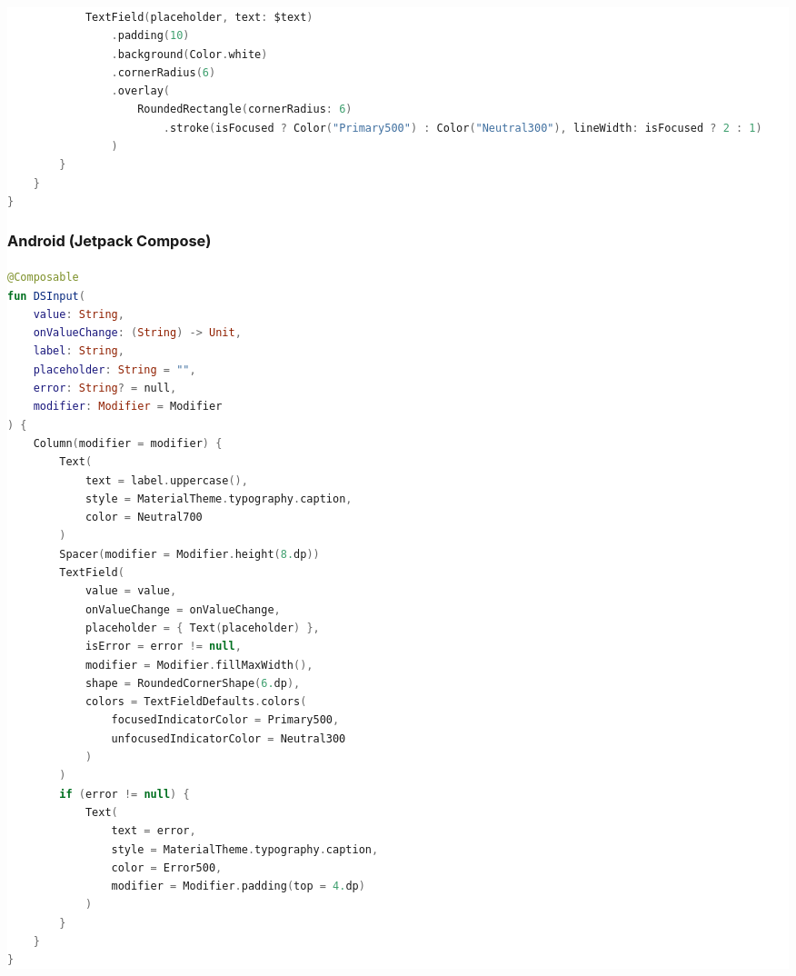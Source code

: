 ```swift
            TextField(placeholder, text: $text)
                .padding(10)
                .background(Color.white)
                .cornerRadius(6)
                .overlay(
                    RoundedRectangle(cornerRadius: 6)
                        .stroke(isFocused ? Color("Primary500") : Color("Neutral300"), lineWidth: isFocused ? 2 : 1)
                )
        }
    }
}
```

### Android (Jetpack Compose)
```kotlin
@Composable
fun DSInput(
    value: String,
    onValueChange: (String) -> Unit,
    label: String,
    placeholder: String = "",
    error: String? = null,
    modifier: Modifier = Modifier
) {
    Column(modifier = modifier) {
        Text(
            text = label.uppercase(),
            style = MaterialTheme.typography.caption,
            color = Neutral700
        )
        Spacer(modifier = Modifier.height(8.dp))
        TextField(
            value = value,
            onValueChange = onValueChange,
            placeholder = { Text(placeholder) },
            isError = error != null,
            modifier = Modifier.fillMaxWidth(),
            shape = RoundedCornerShape(6.dp),
            colors = TextFieldDefaults.colors(
                focusedIndicatorColor = Primary500,
                unfocusedIndicatorColor = Neutral300
            )
        )
        if (error != null) {
            Text(
                text = error,
                style = MaterialTheme.typography.caption,
                color = Error500,
                modifier = Modifier.padding(top = 4.dp)
            )
        }
    }
}
```
